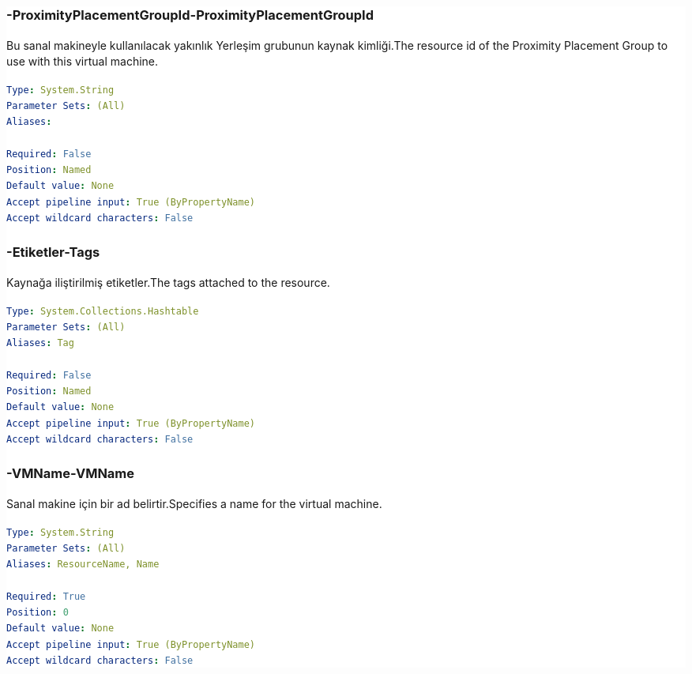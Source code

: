 ### <span data-ttu-id="9bd3f-166">-ProximityPlacementGroupId</span><span class="sxs-lookup"><span data-stu-id="9bd3f-166">-ProximityPlacementGroupId</span></span>
<span data-ttu-id="9bd3f-167">Bu sanal makineyle kullanılacak yakınlık Yerleşim grubunun kaynak kimliği.</span><span class="sxs-lookup"><span data-stu-id="9bd3f-167">The resource id of the Proximity Placement Group to use with this virtual machine.</span></span>

```yaml
Type: System.String
Parameter Sets: (All)
Aliases:

Required: False
Position: Named
Default value: None
Accept pipeline input: True (ByPropertyName)
Accept wildcard characters: False
```

### <span data-ttu-id="9bd3f-168">-Etiketler</span><span class="sxs-lookup"><span data-stu-id="9bd3f-168">-Tags</span></span>
<span data-ttu-id="9bd3f-169">Kaynağa iliştirilmiş etiketler.</span><span class="sxs-lookup"><span data-stu-id="9bd3f-169">The tags attached to the resource.</span></span>

```yaml
Type: System.Collections.Hashtable
Parameter Sets: (All)
Aliases: Tag

Required: False
Position: Named
Default value: None
Accept pipeline input: True (ByPropertyName)
Accept wildcard characters: False
```

### <span data-ttu-id="9bd3f-170">-VMName</span><span class="sxs-lookup"><span data-stu-id="9bd3f-170">-VMName</span></span>
<span data-ttu-id="9bd3f-171">Sanal makine için bir ad belirtir.</span><span class="sxs-lookup"><span data-stu-id="9bd3f-171">Specifies a name for the virtual machine.</span></span>

```yaml
Type: System.String
Parameter Sets: (All)
Aliases: ResourceName, Name

Required: True
Position: 0
Default value: None
Accept pipeline input: True (ByPropertyName)
Accept wildcard characters: False
```

